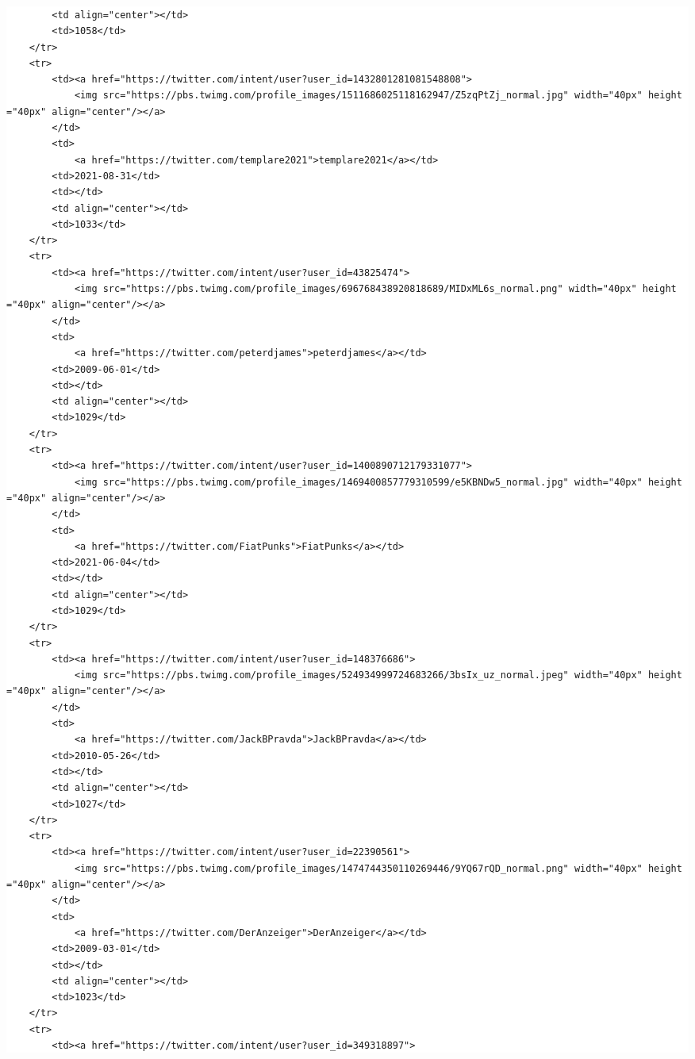             <td align="center"></td>
            <td>1058</td>
        </tr>
        <tr>
            <td><a href="https://twitter.com/intent/user?user_id=1432801281081548808">
                <img src="https://pbs.twimg.com/profile_images/1511686025118162947/Z5zqPtZj_normal.jpg" width="40px" height="40px" align="center"/></a>
            </td>
            <td>
                <a href="https://twitter.com/templare2021">templare2021</a></td>
            <td>2021-08-31</td>
            <td></td>
            <td align="center"></td>
            <td>1033</td>
        </tr>
        <tr>
            <td><a href="https://twitter.com/intent/user?user_id=43825474">
                <img src="https://pbs.twimg.com/profile_images/696768438920818689/MIDxML6s_normal.png" width="40px" height="40px" align="center"/></a>
            </td>
            <td>
                <a href="https://twitter.com/peterdjames">peterdjames</a></td>
            <td>2009-06-01</td>
            <td></td>
            <td align="center"></td>
            <td>1029</td>
        </tr>
        <tr>
            <td><a href="https://twitter.com/intent/user?user_id=1400890712179331077">
                <img src="https://pbs.twimg.com/profile_images/1469400857779310599/e5KBNDw5_normal.jpg" width="40px" height="40px" align="center"/></a>
            </td>
            <td>
                <a href="https://twitter.com/FiatPunks">FiatPunks</a></td>
            <td>2021-06-04</td>
            <td></td>
            <td align="center"></td>
            <td>1029</td>
        </tr>
        <tr>
            <td><a href="https://twitter.com/intent/user?user_id=148376686">
                <img src="https://pbs.twimg.com/profile_images/524934999724683266/3bsIx_uz_normal.jpeg" width="40px" height="40px" align="center"/></a>
            </td>
            <td>
                <a href="https://twitter.com/JackBPravda">JackBPravda</a></td>
            <td>2010-05-26</td>
            <td></td>
            <td align="center"></td>
            <td>1027</td>
        </tr>
        <tr>
            <td><a href="https://twitter.com/intent/user?user_id=22390561">
                <img src="https://pbs.twimg.com/profile_images/1474744350110269446/9YQ67rQD_normal.png" width="40px" height="40px" align="center"/></a>
            </td>
            <td>
                <a href="https://twitter.com/DerAnzeiger">DerAnzeiger</a></td>
            <td>2009-03-01</td>
            <td></td>
            <td align="center"></td>
            <td>1023</td>
        </tr>
        <tr>
            <td><a href="https://twitter.com/intent/user?user_id=349318897">
